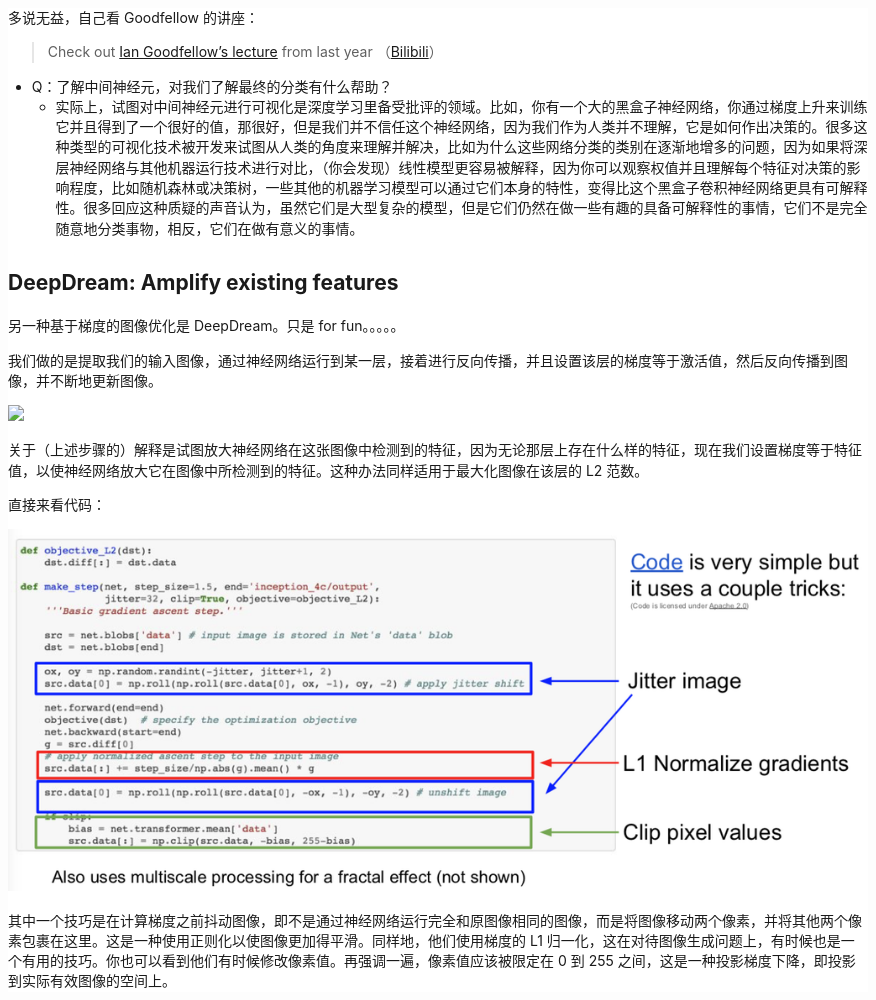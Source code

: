多说无益，自己看 Goodfellow 的讲座：

> Check out [Ian Goodfellow’s lecture](https://www.youtube.com/watch?v=CIfsB_EYsVI) from last year （[Bilibili](https://www.bilibili.com/video/av17204303/?p=35&spm_id_from=333.788.multi_page.5)）



- Q：了解中间神经元，对我们了解最终的分类有什么帮助？
  - 实际上，试图对中间神经元进行可视化是深度学习里备受批评的领域。比如，你有一个大的黑盒子神经网络，你通过梯度上升来训练它并且得到了一个很好的值，那很好，但是我们并不信任这个神经网络，因为我们作为人类并不理解，它是如何作出决策的。很多这种类型的可视化技术被开发来试图从人类的角度来理解并解决，比如为什么这些网络分类的类别在逐渐地增多的问题，因为如果将深层神经网络与其他机器运行技术进行对比，（你会发现）线性模型更容易被解释，因为你可以观察权值并且理解每个特征对决策的影响程度，比如随机森林或决策树，一些其他的机器学习模型可以通过它们本身的特性，变得比这个黑盒子卷积神经网络更具有可解释性。很多回应这种质疑的声音认为，虽然它们是大型复杂的模型，但是它们仍然在做一些有趣的具备可解释性的事情，它们不是完全随意地分类事物，相反，它们在做有意义的事情。



## DeepDream: Amplify existing features

另一种基于梯度的图像优化是 DeepDream。只是 for fun。。。。。

我们做的是提取我们的输入图像，通过神经网络运行到某一层，接着进行反向传播，并且设置该层的梯度等于激活值，然后反向传播到图像，并不断地更新图像。

![](https://i.loli.net/2018/09/07/5b91d25bd6ef3.png)

关于（上述步骤的）解释是试图放大神经网络在这张图像中检测到的特征，因为无论那层上存在什么样的特征，现在我们设置梯度等于特征值，以使神经网络放大它在图像中所检测到的特征。这种办法同样适用于最大化图像在该层的 L2 范数。

直接来看代码：

![image-20180907092445305](assets/image-20180907092445305.png)

其中一个技巧是在计算梯度之前抖动图像，即不是通过神经网络运行完全和原图像相同的图像，而是将图像移动两个像素，并将其他两个像素包裹在这里。这是一种使用正则化以使图像更加得平滑。同样地，他们使用梯度的 L1 归一化，这在对待图像生成问题上，有时候也是一个有用的技巧。你也可以看到他们有时候修改像素值。再强调一遍，像素值应该被限定在 0 到 255 之间，这是一种投影梯度下降，即投影到实际有效图像的空间上。






